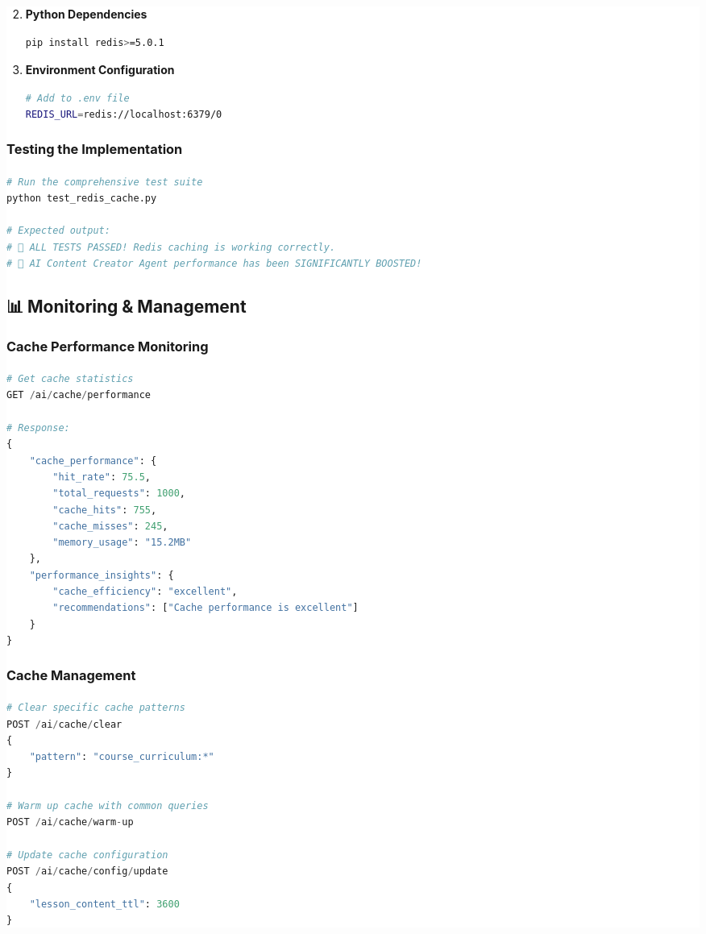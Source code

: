 2. **Python Dependencies**
   ```bash
   pip install redis>=5.0.1
   ```

3. **Environment Configuration**
   ```bash
   # Add to .env file
   REDIS_URL=redis://localhost:6379/0
   ```

### Testing the Implementation

```bash
# Run the comprehensive test suite
python test_redis_cache.py

# Expected output:
# 🎉 ALL TESTS PASSED! Redis caching is working correctly.
# 🚀 AI Content Creator Agent performance has been SIGNIFICANTLY BOOSTED!
```

## 📊 Monitoring & Management

### Cache Performance Monitoring

```python
# Get cache statistics
GET /ai/cache/performance

# Response:
{
    "cache_performance": {
        "hit_rate": 75.5,
        "total_requests": 1000,
        "cache_hits": 755,
        "cache_misses": 245,
        "memory_usage": "15.2MB"
    },
    "performance_insights": {
        "cache_efficiency": "excellent",
        "recommendations": ["Cache performance is excellent"]
    }
}
```

### Cache Management

```python
# Clear specific cache patterns
POST /ai/cache/clear
{
    "pattern": "course_curriculum:*"
}

# Warm up cache with common queries
POST /ai/cache/warm-up

# Update cache configuration
POST /ai/cache/config/update
{
    "lesson_content_ttl": 3600
}
```
